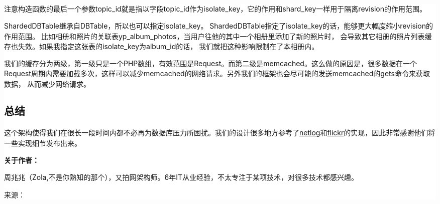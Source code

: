 注意构造函数的最后一个参数topic\_id就是指以字段topic\_id作为isolate\_key，它的作用和shard\_key一样用于隔离revision的作用范围。

ShardedDBTable继承自DBTable，所以也可以指定isolate\_key。 ShardedDBTable指定了isolate\_key的话，能够更大幅度缩小revision的作用范围。 比如相册和照片的关联表yp\_album\_photos，当用户往他的其中一个相册里添加了新的照片时， 会导致其它相册的照片列表缓存也失效。如果我指定这张表的isolate\_key为album\_id的话， 我们就把这种影响限制在了本相册内。

我们的缓存分为两级，第一级只是一个PHP数组，有效范围是Request。而第二级是memcached。这么做的原因是，很多数据在一个Request周期内需要加载多次，这样可以减少memcached的网络请求。另外我们的框架也会尽可能的发送memcached的gets命令来获取数据， 从而减少网络请求。

## 总结

这个架构使得我们在很长一段时间内都不必再为数据库压力所困扰。我们的设计很多地方参考了[netlog][18]和[flickr][19]的实现，因此非常感谢他们将一些实现细节发布出来。

**关于作者：**

周兆兆（Zola,不是你熟知的那个），又拍网架构师。6年IT从业经验，不太专注于某项技术，对很多技术都感兴趣。

来源：

[1]: http://www.mysql.com/
[2]: http://www.php.net/
[3]: http://nginx.org/en/
[4]: http://www.python.org/
[5]: http://www.danga.com/memcached/
[6]: http://code.google.com/p/redis
[7]: http://lucene.apache.org/solr/
[8]: http://hadoop.apache.org/
[9]: http://www.rabbitmq.com/
[10]: http://mootools.net/
[11]: http://blog.haohtml.com/wp-content/uploads/2010/10/sharding1.png
[12]: http://blog.haohtml.com/wp-content/uploads/2010/10/sharding2.png
[13]: http://blog.haohtml.com/wp-content/uploads/2010/10/sharding3.png
[14]: http://www.douban.com/
[15]: http://blog.haohtml.com/wp-content/uploads/2010/10/sharding4.png
[16]: http://blog.haohtml.com/wp-content/uploads/2010/10/sharding5.png
[17]: http://blog.haohtml.com/wp-content/uploads/2010/10/sharding6.png
[18]: http://www.jurriaanpersyn.com/archives/2009/02/12/database-sharding-at-netlog-with-mysql-and-php/
[19]: http://mysqldba.blogspot.com/2008/04/mysql-uc-2007-presentation-file.html